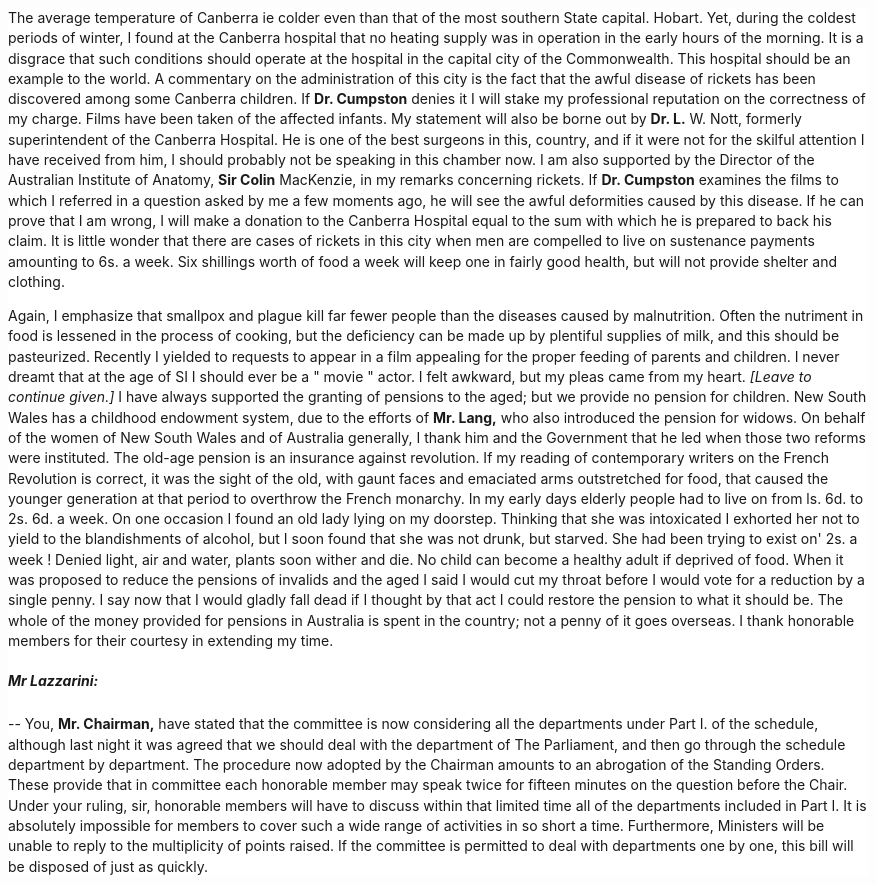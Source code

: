 The average temperature of Canberra ie colder even than that of the most southern State capital. Hobart. Yet, during the coldest periods of winter, I found at the Canberra hospital that no heating supply was in operation in the early hours of the morning. It is a disgrace that such conditions should operate at the hospital in the capital city of the Commonwealth. This hospital should be an example to the world. A commentary on the administration of this city is the fact that the awful disease of rickets has been discovered among some Canberra children. If  **Dr. Cumpston**  denies it I will stake my professional reputation on the correctness of my charge. Films have been taken of the affected infants. My statement will also be borne out by  **Dr. L.**  W. Nott, formerly superintendent of the Canberra Hospital. He is one of the best surgeons in this, country, and if it were not for the skilful attention I have received from him, I should probably not be speaking in this chamber now. I am also supported by the Director of the Australian Institute of Anatomy,  **Sir Colin**  MacKenzie, in my remarks concerning rickets. If  **Dr. Cumpston**  examines the films to which I referred in a question asked by me a few moments ago, he will see the awful deformities caused by this disease. If he can prove that I am wrong, I will make a donation to the Canberra Hospital equal to the sum with which he is prepared to back his claim. It is little wonder that there are cases of rickets in this city when men are compelled to live on sustenance payments amounting to 6s. a week. Six shillings worth of food a week will keep one in fairly good health, but will not provide shelter and clothing. 

Again, I emphasize that smallpox and plague kill far fewer people than the diseases caused by malnutrition. Often the nutriment in food is lessened in the process of cooking, but the deficiency can be made up by plentiful supplies of milk, and this should be pasteurized. Recently I yielded to requests to appear in a film appealing for the proper feeding of parents and children. I never dreamt that at the age of SI I should ever be a " movie " actor. I felt awkward, but my pleas came from my heart.  *[Leave to continue given.]*  I have always supported the granting of pensions to the aged; but we provide no pension for children. New South Wales has a childhood endowment system, due to the efforts of  **Mr. Lang,**  who also introduced the pension for widows. On behalf of the women of New South Wales and of Australia generally, I thank him and the Government that he led when those two reforms were instituted. The old-age pension is an insurance against revolution. If my reading of contemporary writers on the French Revolution is correct, it was the sight of the old, with gaunt faces and emaciated arms outstretched for food, that caused the younger generation at that period to overthrow the French monarchy. In my early days elderly people had to live on from ls. 6d. to 2s. 6d. a week. On one occasion I found an old lady lying on my doorstep. Thinking that she was intoxicated I exhorted her not to yield to the blandishments of alcohol, but I soon found that she was not drunk, but starved. She had been trying to exist on' 2s. a week ! Denied light, air and water, plants soon wither and die. No child can become a healthy adult if deprived of food. When it was proposed to reduce the pensions of invalids and the aged I said I would cut my throat before I would vote for a reduction by a single penny. I say now that I would gladly fall dead if I thought by that act I could restore the pension to what it should be. The whole of the money provided for pensions in Australia is spent in the country; not a penny of it goes overseas. I thank honorable members for their courtesy in extending my time. 

##### Mr Lazzarini:

-- You,  **Mr. Chairman,**  have stated that the committee is now considering all the departments under Part I. of the schedule, although last night it was agreed that we should deal with the department of The Parliament, and then go through the schedule department by department. The procedure now adopted by the  Chairman  amounts to an abrogation of the Standing Orders. These provide that in committee each honorable member may speak twice for fifteen minutes on the question before the Chair. Under your ruling, sir, honorable members will have to discuss within that limited time all of the departments included in Part I. It is absolutely impossible for members to cover such a wide range of activities in so short a time. Furthermore, Ministers will be unable to reply to the multiplicity of points raised. If the committee is permitted to deal with departments one by one, this bill will be disposed of just as quickly. 
